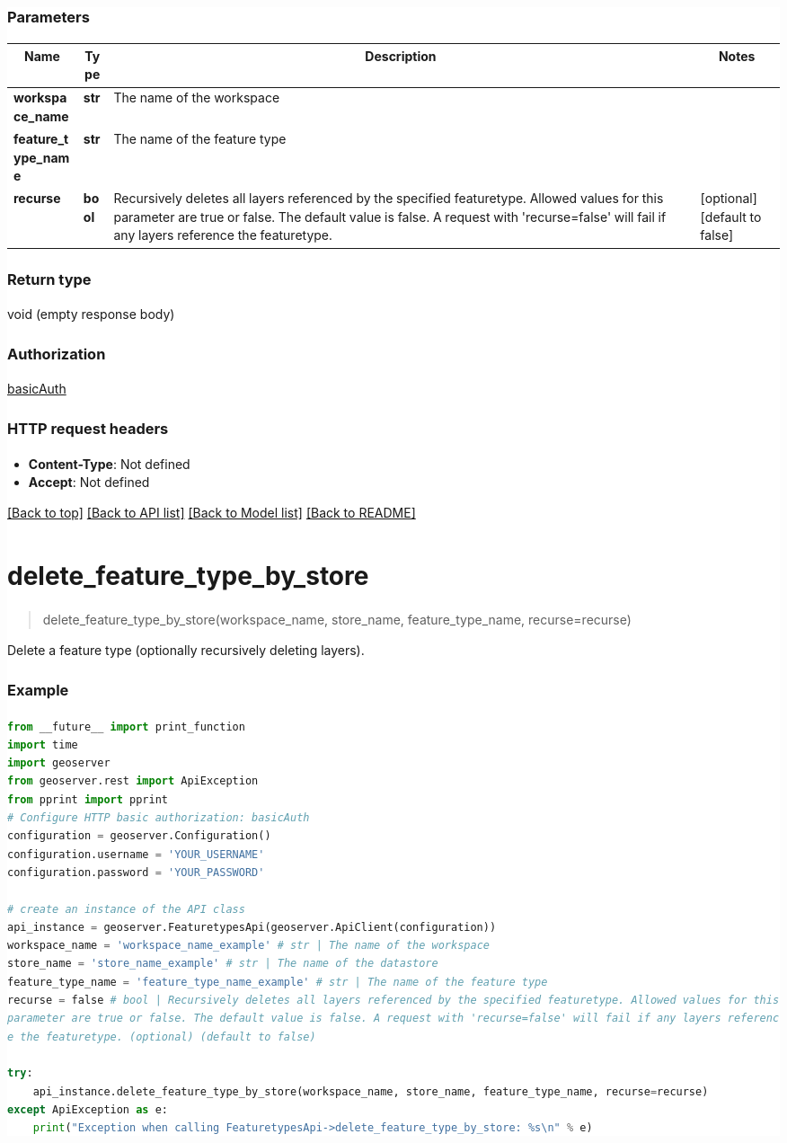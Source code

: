 ### Parameters

Name | Type | Description  | Notes
------------- | ------------- | ------------- | -------------
 **workspace_name** | **str**| The name of the workspace | 
 **feature_type_name** | **str**| The name of the feature type | 
 **recurse** | **bool**| Recursively deletes all layers referenced by the specified featuretype. Allowed values for this parameter are true or false. The default value is false. A request with &#x27;recurse&#x3D;false&#x27; will fail if any layers reference the featuretype. | [optional] [default to false]

### Return type

void (empty response body)

### Authorization

[basicAuth](../README.md#basicAuth)

### HTTP request headers

 - **Content-Type**: Not defined
 - **Accept**: Not defined

[[Back to top]](#) [[Back to API list]](../README.md#documentation-for-api-endpoints) [[Back to Model list]](../README.md#documentation-for-models) [[Back to README]](../README.md)

# **delete_feature_type_by_store**
> delete_feature_type_by_store(workspace_name, store_name, feature_type_name, recurse=recurse)



Delete a feature type (optionally recursively deleting layers).

### Example
```python
from __future__ import print_function
import time
import geoserver
from geoserver.rest import ApiException
from pprint import pprint
# Configure HTTP basic authorization: basicAuth
configuration = geoserver.Configuration()
configuration.username = 'YOUR_USERNAME'
configuration.password = 'YOUR_PASSWORD'

# create an instance of the API class
api_instance = geoserver.FeaturetypesApi(geoserver.ApiClient(configuration))
workspace_name = 'workspace_name_example' # str | The name of the workspace
store_name = 'store_name_example' # str | The name of the datastore
feature_type_name = 'feature_type_name_example' # str | The name of the feature type
recurse = false # bool | Recursively deletes all layers referenced by the specified featuretype. Allowed values for this parameter are true or false. The default value is false. A request with 'recurse=false' will fail if any layers reference the featuretype. (optional) (default to false)

try:
    api_instance.delete_feature_type_by_store(workspace_name, store_name, feature_type_name, recurse=recurse)
except ApiException as e:
    print("Exception when calling FeaturetypesApi->delete_feature_type_by_store: %s\n" % e)
```
